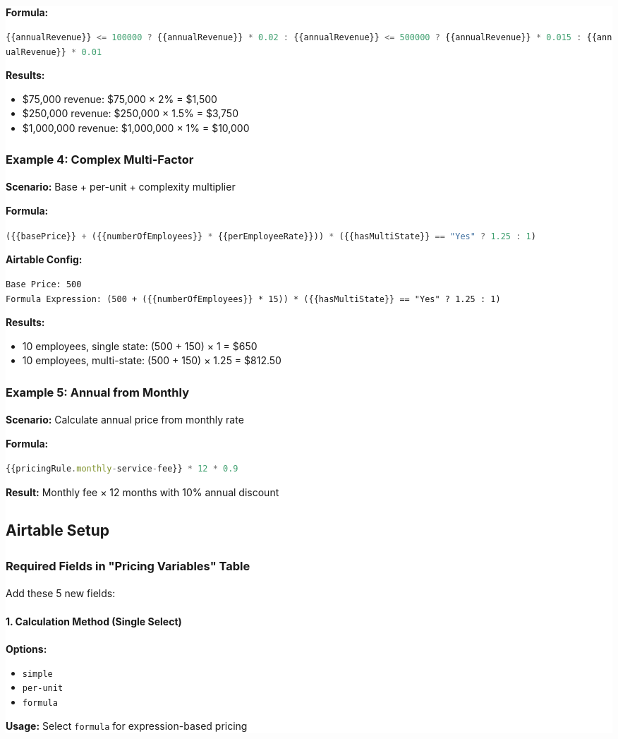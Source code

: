 **Formula:**
```javascript
{{annualRevenue}} <= 100000 ? {{annualRevenue}} * 0.02 : {{annualRevenue}} <= 500000 ? {{annualRevenue}} * 0.015 : {{annualRevenue}} * 0.01
```

**Results:**
- $75,000 revenue: $75,000 × 2% = $1,500
- $250,000 revenue: $250,000 × 1.5% = $3,750
- $1,000,000 revenue: $1,000,000 × 1% = $10,000

### Example 4: Complex Multi-Factor

**Scenario:** Base + per-unit + complexity multiplier

**Formula:**
```javascript
({{basePrice}} + ({{numberOfEmployees}} * {{perEmployeeRate}})) * ({{hasMultiState}} == "Yes" ? 1.25 : 1)
```

**Airtable Config:**
```
Base Price: 500
Formula Expression: (500 + ({{numberOfEmployees}} * 15)) * ({{hasMultiState}} == "Yes" ? 1.25 : 1)
```

**Results:**
- 10 employees, single state: (500 + 150) × 1 = $650
- 10 employees, multi-state: (500 + 150) × 1.25 = $812.50

### Example 5: Annual from Monthly

**Scenario:** Calculate annual price from monthly rate

**Formula:**
```javascript
{{pricingRule.monthly-service-fee}} * 12 * 0.9
```

**Result:** Monthly fee × 12 months with 10% annual discount

## Airtable Setup

### Required Fields in "Pricing Variables" Table

Add these 5 new fields:

#### 1. Calculation Method (Single Select)
**Options:**
- `simple`
- `per-unit`
- `formula`

**Usage:** Select `formula` for expression-based pricing

